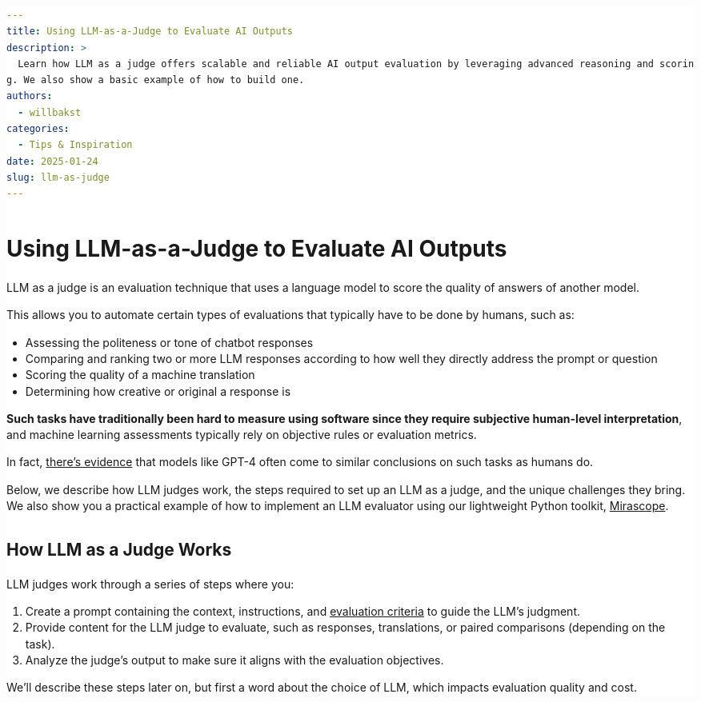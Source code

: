 ```yaml
---
title: Using LLM-as-a-Judge to Evaluate AI Outputs
description: >
  Learn how LLM as a judge offers scalable and reliable AI output evaluation by leveraging advanced reasoning and scoring. We also show a basic example of how to build one.
authors:
  - willbakst
categories:
  - Tips & Inspiration
date: 2025-01-24
slug: llm-as-judge
---
```


# Using LLM-as-a-Judge to Evaluate AI Outputs

LLM as a judge is an evaluation technique that uses a language model to score the quality of answers of another model.

This allows you to automate certain types of evaluations that typically have to be done by humans, such as:

* Assessing the politeness or tone of chatbot responses  
* Comparing and ranking two or more LLM responses according to how well they directly address the prompt or question  
* Scoring the quality of a machine translation  
* Determining how creative or original a response is

**Such tasks have traditionally been hard to measure using software since they require subjective human-level interpretation**, and machine learning assessments typically rely on objective rules or evaluation metrics.

In fact, [there’s evidence](https://arxiv.org/html/2306.05685v4) that models like GPT-4 often come to similar conclusions on such tasks as humans do.

Below, we describe how LLM judges work, the steps required to set up an LLM as a judge, and the unique challenges they bring. We also show you a practical example of how to implement an LLM evaluator using our lightweight Python toolkit, [Mirascope](https://github.com/mirascope/mirascope).



## How LLM as a Judge Works

LLM judges work through a series of steps where you:

1. Create a prompt containing the context, instructions, and [evaluation criteria](https://mirascope.com/blog/llm-evaluation/) to guide the LLM’s judgment.  
2. Provide content for the LLM judge to evaluate, such as responses, translations, or paired comparisons (depending on the task).  
3. Analyze the judge’s output to make sure it aligns with the evaluation objectives.

We’ll describe these steps later on, but first a word about the choice of LLM, which impacts evaluation quality and cost.
